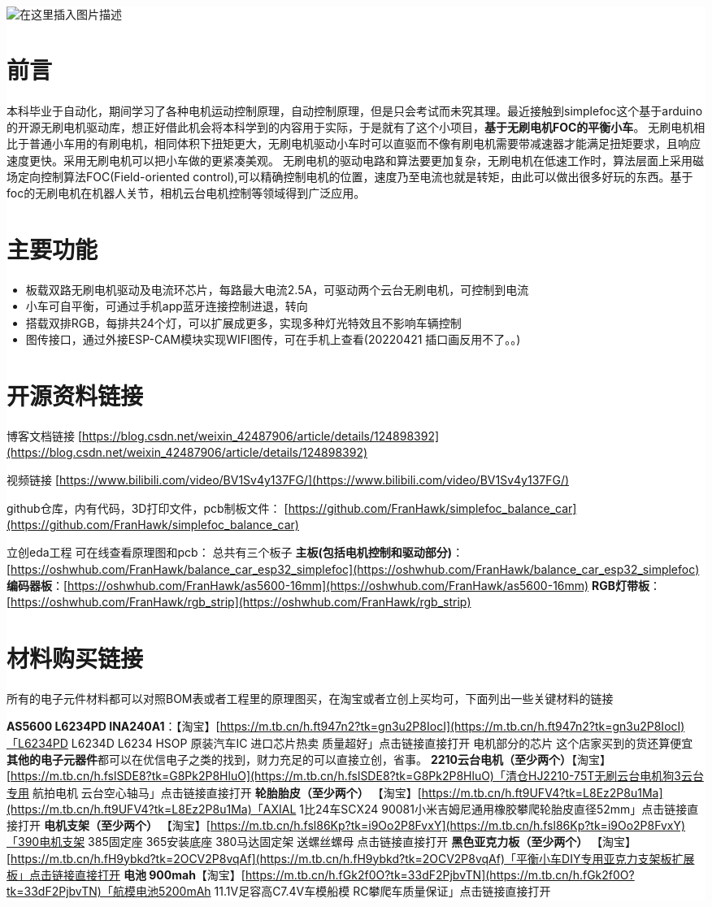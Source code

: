 ![在这里插入图片描述](https://img-blog.csdnimg.cn/2553918bd69d43549042c8ce2c0facfc.jpeg)


# 前言
本科毕业于自动化，期间学习了各种电机运动控制原理，自动控制原理，但是只会考试而未究其理。最近接触到simplefoc这个基于arduino的开源无刷电机驱动库，想正好借此机会将本科学到的内容用于实际，于是就有了这个小项目，**基于无刷电机FOC的平衡小车**。
无刷电机相比于普通小车用的有刷电机，相同体积下扭矩更大，无刷电机驱动小车时可以直驱而不像有刷电机需要带减速器才能满足扭矩要求，且响应速度更快。采用无刷电机可以把小车做的更紧凑美观。
无刷电机的驱动电路和算法要更加复杂，无刷电机在低速工作时，算法层面上采用磁场定向控制算法FOC(Field-oriented control),可以精确控制电机的位置，速度乃至电流也就是转矩，由此可以做出很多好玩的东西。基于foc的无刷电机在机器人关节，相机云台电机控制等领域得到广泛应用。
# 主要功能
 - 板载双路无刷电机驱动及电流环芯片，每路最大电流2.5A，可驱动两个云台无刷电机，可控制到电流
 - 小车可自平衡，可通过手机app蓝牙连接控制进退，转向
 - 搭载双排RGB，每排共24个灯，可以扩展成更多，实现多种灯光特效且不影响车辆控制
 - 图传接口，通过外接ESP-CAM模块实现WIFI图传，可在手机上查看(20220421 插口画反用不了。。)
# 开源资料链接
博客文档链接
[https://blog.csdn.net/weixin_42487906/article/details/124898392](https://blog.csdn.net/weixin_42487906/article/details/124898392)

视频链接
[https://www.bilibili.com/video/BV1Sv4y137FG/](https://www.bilibili.com/video/BV1Sv4y137FG/)

github仓库，内有代码，3D打印文件，pcb制板文件：
[https://github.com/FranHawk/simplefoc_balance_car](https://github.com/FranHawk/simplefoc_balance_car)

立创eda工程 可在线查看原理图和pcb：
总共有三个板子
**主板(包括电机控制和驱动部分)**：[https://oshwhub.com/FranHawk/balance_car_esp32_simplefoc](https://oshwhub.com/FranHawk/balance_car_esp32_simplefoc)
**编码器板**：[https://oshwhub.com/FranHawk/as5600-16mm](https://oshwhub.com/FranHawk/as5600-16mm)
**RGB灯带板**：[https://oshwhub.com/FranHawk/rgb_strip](https://oshwhub.com/FranHawk/rgb_strip)
# 材料购买链接
所有的电子元件材料都可以对照BOM表或者工程里的原理图买，在淘宝或者立创上买均可，下面列出一些关键材料的链接

**AS5600 L6234PD INA240A1**：【淘宝】[https://m.tb.cn/h.ft947n2?tk=gn3u2P8IocI](https://m.tb.cn/h.ft947n2?tk=gn3u2P8IocI)「L6234PD L6234D L6234   HSOP 原装汽车IC 进口芯片热卖 质量超好」点击链接直接打开
电机部分的芯片 这个店家买到的货还算便宜
**其他的电子元器件**都可以在优信电子之类的找到，财力充足的可以直接立创，省事。
**2210云台电机（至少两个）**【淘宝】[https://m.tb.cn/h.fslSDE8?tk=G8Pk2P8HluO](https://m.tb.cn/h.fslSDE8?tk=G8Pk2P8HluO)「清仓HJ2210-75T无刷云台电机狗3云台专用 航拍电机 云台空心轴马」点击链接直接打开
**轮胎胎皮（至少两个）** 【淘宝】[https://m.tb.cn/h.ft9UFV4?tk=L8Ez2P8u1Ma](https://m.tb.cn/h.ft9UFV4?tk=L8Ez2P8u1Ma)「AXIAL 1比24车SCX24 90081小米吉姆尼通用橡胶攀爬轮胎皮直径52mm」点击链接直接打开
**电机支架（至少两个）** 【淘宝】[https://m.tb.cn/h.fsl86Kp?tk=i9Oo2P8FvxY](https://m.tb.cn/h.fsl86Kp?tk=i9Oo2P8FvxY)「390电机支架 385固定座 365安装底座 380马达固定架 送螺丝螺母 点击链接直接打开
**黑色亚克力板（至少两个）** 【淘宝】[https://m.tb.cn/h.fH9ybkd?tk=2OCV2P8vqAf](https://m.tb.cn/h.fH9ybkd?tk=2OCV2P8vqAf)「平衡小车DIY专用亚克力支架板扩展板」点击链接直接打开
**电池 900mah**【淘宝】[https://m.tb.cn/h.fGk2f0O?tk=33dF2PjbvTN](https://m.tb.cn/h.fGk2f0O?tk=33dF2PjbvTN)「航模电池5200mAh 11.1V足容高C7.4V车模船模 RC攀爬车质量保证」点击链接直接打开
